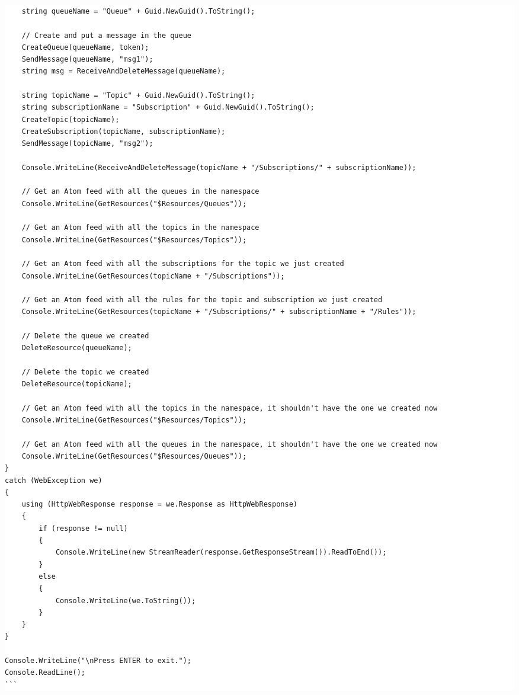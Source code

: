 	    string queueName = "Queue" + Guid.NewGuid().ToString();
	
	    // Create and put a message in the queue
	    CreateQueue(queueName, token);
	    SendMessage(queueName, "msg1");
	    string msg = ReceiveAndDeleteMessage(queueName);
	
	    string topicName = "Topic" + Guid.NewGuid().ToString();
	    string subscriptionName = "Subscription" + Guid.NewGuid().ToString();
	    CreateTopic(topicName);
	    CreateSubscription(topicName, subscriptionName);
	    SendMessage(topicName, "msg2");
	
	    Console.WriteLine(ReceiveAndDeleteMessage(topicName + "/Subscriptions/" + subscriptionName));
	
	    // Get an Atom feed with all the queues in the namespace
	    Console.WriteLine(GetResources("$Resources/Queues"));
	
	    // Get an Atom feed with all the topics in the namespace
	    Console.WriteLine(GetResources("$Resources/Topics"));
	
	    // Get an Atom feed with all the subscriptions for the topic we just created
	    Console.WriteLine(GetResources(topicName + "/Subscriptions"));
	
	    // Get an Atom feed with all the rules for the topic and subscription we just created
	    Console.WriteLine(GetResources(topicName + "/Subscriptions/" + subscriptionName + "/Rules"));
	
	    // Delete the queue we created
	    DeleteResource(queueName);
	
	    // Delete the topic we created
	    DeleteResource(topicName);
	
	    // Get an Atom feed with all the topics in the namespace, it shouldn't have the one we created now
	    Console.WriteLine(GetResources("$Resources/Topics"));
	
	    // Get an Atom feed with all the queues in the namespace, it shouldn't have the one we created now
	    Console.WriteLine(GetResources("$Resources/Queues"));
	}
	catch (WebException we)
	{
	    using (HttpWebResponse response = we.Response as HttpWebResponse)
	    {
	        if (response != null)
	        {
	            Console.WriteLine(new StreamReader(response.GetResponseStream()).ReadToEnd());
	        }
	        else
	        {
	            Console.WriteLine(we.ToString());
	        }
	    }
	}
	
	Console.WriteLine("\nPress ENTER to exit.");
	Console.ReadLine();
	```

